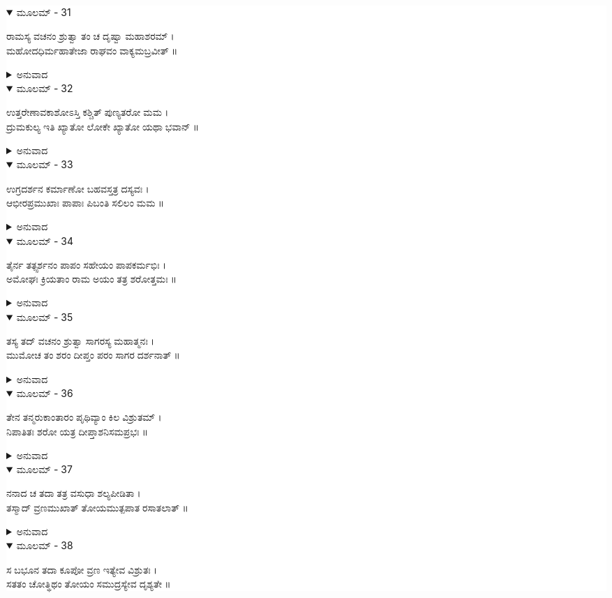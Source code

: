 <details open><summary>ಮೂಲಮ್ - 31</summary>

ರಾಮಸ್ಯ ವಚನಂ ಶ್ರುತ್ವಾ ತಂ ಚ ದೃಷ್ವಾ ಮಹಾಶರಮ್ ।  
ಮಹೋದಧಿರ್ಮಹಾತೇಜಾ ರಾಘವಂ ವಾಕ್ಯಮಬ್ರವೀತ್ ॥
</details>

<details><summary>ಅನುವಾದ</summary></details>

<details open><summary>ಮೂಲಮ್ - 32</summary>

ಉತ್ತರೇಣಾವಕಾಶೋಽಸ್ತಿ ಕಶ್ಚಿತ್ ಪುಣ್ಯತರೋ ಮಮ ।  
ದ್ರುಮಕುಲ್ಯ ಇತಿ ಖ್ಯಾತೋ ಲೋಕೇ ಖ್ಯಾತೋ ಯಥಾ ಭವಾನ್ ॥
</details>

<details><summary>ಅನುವಾದ</summary></details>

<details open><summary>ಮೂಲಮ್ - 33</summary>

ಉಗ್ರದರ್ಶನ ಕರ್ಮಾಣೋ ಬಹವಸ್ತತ್ರ ದಸ್ಯವಃ ।  
ಆಭೀರಪ್ರಮುಖಾಃ ಪಾಪಾಃ ಪಿಬಂತಿ ಸಲಿಲಂ ಮಮ ॥
</details>

<details><summary>ಅನುವಾದ</summary></details>

<details open><summary>ಮೂಲಮ್ - 34</summary>

ತೈರ್ನ ತತ್ಪ್ಸರ್ಶನಂ ಪಾಪಂ ಸಹೇಯಂ ಪಾಪಕರ್ಮಭಿಃ ।  
ಅಮೋಘಃ ಕ್ರಿಯತಾಂ ರಾಮ ಅಯಂ ತತ್ರ ಶರೋತ್ತಮಃ ॥
</details>

<details><summary>ಅನುವಾದ</summary></details>

<details open><summary>ಮೂಲಮ್ - 35</summary>

ತಸ್ಯ ತದ್ ವಚನಂ ಶ್ರುತ್ವಾ ಸಾಗರಸ್ಯ ಮಹಾತ್ಮನಃ ।  
ಮುಮೋಚ ತಂ ಶರಂ ದೀಪ್ತಂ ಪರಂ ಸಾಗರ ದರ್ಶನಾತ್ ॥
</details>

<details><summary>ಅನುವಾದ</summary></details>

<details open><summary>ಮೂಲಮ್ - 36</summary>

ತೇನ ತನ್ಮರುಕಾಂತಾರಂ ಪೃಥಿವ್ಯಾಂ ಕಿಲ ವಿಶ್ರುತಮ್ ।  
ನಿಪಾತಿತಃ ಶರೋ ಯತ್ರ ದೀಪ್ತಾಶನಿಸಮಪ್ರಭಃ ॥
</details>

<details><summary>ಅನುವಾದ</summary></details>

<details open><summary>ಮೂಲಮ್ - 37</summary>

ನನಾದ ಚ ತದಾ ತತ್ರ ವಸುಧಾ ಶಲ್ಯಪೀಡಿತಾ ।  
ತಸ್ಮಾದ್ ವ್ರಣಮುಖಾತ್ ತೋಯಮುತ್ಪಪಾತ ರಸಾತಲಾತ್ ॥
</details>

<details><summary>ಅನುವಾದ</summary></details>

<details open><summary>ಮೂಲಮ್ - 38</summary>

ಸ ಬಭೂನ ತದಾ ಕೂಪೋ ವ್ರಣ ಇತ್ಯೇವ ವಿಶ್ರುತಃ ।  
ಸತತಂ ಚೋತ್ಥಿಥಂ ತೋಯಂ ಸಮುದ್ರಸ್ಯೇವ ದೃಶ್ಯತೇ ॥
</details>
